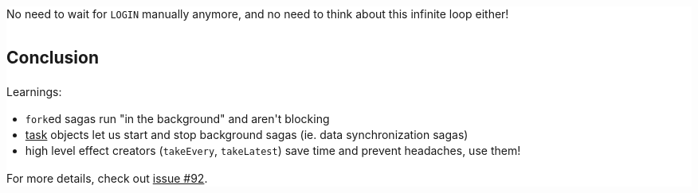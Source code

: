 No need to wait for `LOGIN` manually anymore, and no need to think about this infinite loop either!

## Conclusion

Learnings:

- `fork`ed sagas run "in the background" and aren't blocking
- [task](https://redux-saga.js.org/docs/api/#task) objects let us start and stop background sagas (ie. data synchronization sagas)
- high level effect creators (`takeEvery`, `takeLatest`) save time and prevent headaches, use them!

For more details, check out [issue #92](https://github.com/n6g7/redux-saga-firebase/issues/92).
